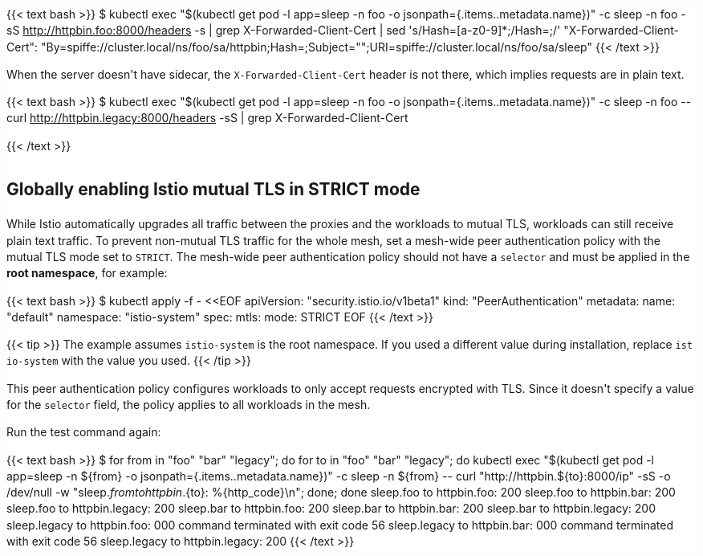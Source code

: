 {{< text bash >}}
$ kubectl exec "$(kubectl get pod -l app=sleep -n foo -o jsonpath={.items..metadata.name})" -c sleep -n foo -sS http://httpbin.foo:8000/headers -s | grep X-Forwarded-Client-Cert | sed 's/Hash=[a-z0-9]*;/Hash=<redacted>;/'
    "X-Forwarded-Client-Cert": "By=spiffe://cluster.local/ns/foo/sa/httpbin;Hash=<redacted>;Subject=\"\";URI=spiffe://cluster.local/ns/foo/sa/sleep"
{{< /text >}}

When the server doesn't have sidecar, the `X-Forwarded-Client-Cert` header is not there, which implies requests are in plain text.

{{< text bash >}}
$ kubectl exec "$(kubectl get pod -l app=sleep -n foo -o jsonpath={.items..metadata.name})" -c sleep -n foo -- curl http://httpbin.legacy:8000/headers -sS | grep X-Forwarded-Client-Cert

{{< /text >}}

## Globally enabling Istio mutual TLS in STRICT mode

While Istio automatically upgrades all traffic between the proxies and the workloads to mutual TLS,
workloads can still receive plain text traffic. To prevent non-mutual TLS traffic for the whole mesh,
set a mesh-wide peer authentication policy with the mutual TLS mode set to `STRICT`.
The mesh-wide peer authentication policy should not have a `selector` and must be applied in the **root namespace**, for example:

{{< text bash >}}
$ kubectl apply -f - <<EOF
apiVersion: "security.istio.io/v1beta1"
kind: "PeerAuthentication"
metadata:
  name: "default"
  namespace: "istio-system"
spec:
  mtls:
    mode: STRICT
EOF
{{< /text >}}

{{< tip >}}
The example assumes `istio-system` is the root namespace. If you used a different value during installation, replace `istio-system` with the value you used.
 {{< /tip >}}

This peer authentication policy configures workloads to only accept requests encrypted with TLS.
Since it doesn't specify a value for the `selector` field, the policy applies to all workloads in the mesh.

Run the test command again:

{{< text bash >}}
$ for from in "foo" "bar" "legacy"; do for to in "foo" "bar" "legacy"; do kubectl exec "$(kubectl get pod -l app=sleep -n ${from} -o jsonpath={.items..metadata.name})" -c sleep -n ${from} -- curl "http://httpbin.${to}:8000/ip" -sS -o /dev/null -w "sleep.${from} to httpbin.${to}: %{http_code}\n"; done; done
sleep.foo to httpbin.foo: 200
sleep.foo to httpbin.bar: 200
sleep.foo to httpbin.legacy: 200
sleep.bar to httpbin.foo: 200
sleep.bar to httpbin.bar: 200
sleep.bar to httpbin.legacy: 200
sleep.legacy to httpbin.foo: 000
command terminated with exit code 56
sleep.legacy to httpbin.bar: 000
command terminated with exit code 56
sleep.legacy to httpbin.legacy: 200
{{< /text >}}